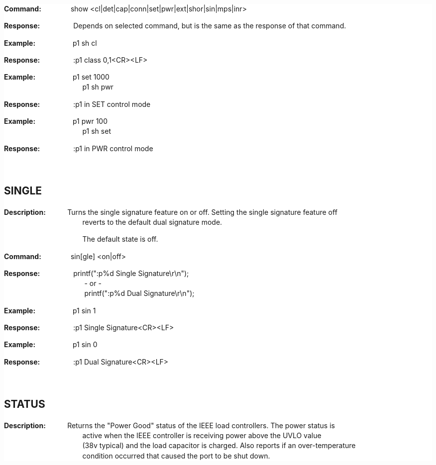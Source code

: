 **Command:** &nbsp; &nbsp; &nbsp; &nbsp; &nbsp; &nbsp; &nbsp; show &lt;cl\|det\|cap\|conn\|set\|pwr\|ext\|shor\|sin\|mps\|inr&gt;

**Response:** &nbsp; &nbsp; &nbsp; &nbsp; &nbsp; &nbsp; &nbsp; &nbsp; Depends on selected command, but is the same as the response of that command.                                                                              

**Example:** &nbsp; &nbsp; &nbsp; &nbsp; &nbsp; &nbsp; &nbsp; &nbsp; &nbsp; p1 sh cl

**Response:** &nbsp; &nbsp; &nbsp; &nbsp; &nbsp; &nbsp; &nbsp; &nbsp; :p1 class 0,1&lt;CR&gt;&lt;LF&gt;

**Example:** &nbsp; &nbsp; &nbsp; &nbsp; &nbsp; &nbsp; &nbsp; &nbsp; &nbsp; p1 set 1000<br/>
&nbsp; &nbsp; &nbsp; &nbsp; &nbsp; &nbsp; &nbsp; &nbsp; &nbsp; &nbsp; &nbsp; &nbsp; &nbsp; &nbsp; &nbsp; &nbsp; &nbsp; &nbsp; &nbsp; &nbsp; p1 sh pwr

**Response:** &nbsp; &nbsp; &nbsp; &nbsp; &nbsp; &nbsp; &nbsp; &nbsp; :p1 in SET control mode

**Example:** &nbsp; &nbsp; &nbsp; &nbsp; &nbsp; &nbsp; &nbsp; &nbsp; &nbsp; p1 pwr 100<br/>
&nbsp; &nbsp; &nbsp; &nbsp; &nbsp; &nbsp; &nbsp; &nbsp; &nbsp; &nbsp; &nbsp; &nbsp; &nbsp; &nbsp; &nbsp; &nbsp; &nbsp; &nbsp; &nbsp; &nbsp; p1 sh set

**Response:** &nbsp; &nbsp; &nbsp; &nbsp; &nbsp; &nbsp; &nbsp; &nbsp; :p1 in PWR control mode

<br/>SINGLE
------

**Description:** &nbsp; &nbsp; &nbsp; &nbsp; &nbsp; Turns the single signature feature on or off. Setting the single signature feature off<br/>
&nbsp; &nbsp; &nbsp; &nbsp; &nbsp; &nbsp; &nbsp; &nbsp; &nbsp; &nbsp; &nbsp; &nbsp; &nbsp; &nbsp; &nbsp; &nbsp; &nbsp; &nbsp; &nbsp; &nbsp; reverts to the default dual signature mode.  

&nbsp; &nbsp; &nbsp; &nbsp; &nbsp; &nbsp; &nbsp; &nbsp; &nbsp; &nbsp; &nbsp; &nbsp; &nbsp; &nbsp; &nbsp; &nbsp; &nbsp; &nbsp; &nbsp; &nbsp; The default state is off.

**Command:** &nbsp; &nbsp; &nbsp; &nbsp; &nbsp; &nbsp; &nbsp; sin[gle] &lt;on\|off&gt;

**Response:** &nbsp; &nbsp; &nbsp; &nbsp; &nbsp; &nbsp; &nbsp; &nbsp; printf(":p%d Single Signature\\r\\n");  
&nbsp; &nbsp; &nbsp; &nbsp; &nbsp; &nbsp; &nbsp; &nbsp; &nbsp; &nbsp; &nbsp; &nbsp; &nbsp; &nbsp; &nbsp; &nbsp; &nbsp; &nbsp; &nbsp; &nbsp; &nbsp;- or -  
&nbsp; &nbsp; &nbsp; &nbsp; &nbsp; &nbsp; &nbsp; &nbsp; &nbsp; &nbsp; &nbsp; &nbsp; &nbsp; &nbsp; &nbsp; &nbsp; &nbsp; &nbsp; &nbsp; &nbsp; &nbsp;printf(":p%d Dual Signature\\r\\n");

**Example:** &nbsp; &nbsp; &nbsp; &nbsp; &nbsp; &nbsp; &nbsp; &nbsp; &nbsp; p1 sin 1

**Response:** &nbsp; &nbsp; &nbsp; &nbsp; &nbsp; &nbsp; &nbsp; &nbsp; :p1 Single Signature&lt;CR&gt;&lt;LF&gt;

**Example:** &nbsp; &nbsp; &nbsp; &nbsp; &nbsp; &nbsp; &nbsp; &nbsp; &nbsp; p1 sin 0

**Response:** &nbsp; &nbsp; &nbsp; &nbsp; &nbsp; &nbsp; &nbsp; &nbsp; :p1 Dual Signature&lt;CR&gt;&lt;LF&gt;

<br/>STATUS 
-------

**Description:** &nbsp; &nbsp; &nbsp; &nbsp; &nbsp; Returns the "Power Good" status of the IEEE load controllers. The power status is<br/>
&nbsp; &nbsp; &nbsp; &nbsp; &nbsp; &nbsp; &nbsp; &nbsp; &nbsp; &nbsp; &nbsp; &nbsp; &nbsp; &nbsp; &nbsp; &nbsp; &nbsp; &nbsp; &nbsp; &nbsp; active when the IEEE controller is receiving power above the UVLO value<br/>
&nbsp; &nbsp; &nbsp; &nbsp; &nbsp; &nbsp; &nbsp; &nbsp; &nbsp; &nbsp; &nbsp; &nbsp; &nbsp; &nbsp; &nbsp; &nbsp; &nbsp; &nbsp; &nbsp; &nbsp; (38v typical) and the load capacitor is charged. Also reports if an over-temperature<br/>
&nbsp; &nbsp; &nbsp; &nbsp; &nbsp; &nbsp; &nbsp; &nbsp; &nbsp; &nbsp; &nbsp; &nbsp; &nbsp; &nbsp; &nbsp; &nbsp; &nbsp; &nbsp; &nbsp; &nbsp; condition occurred that caused the port to be shut down.
